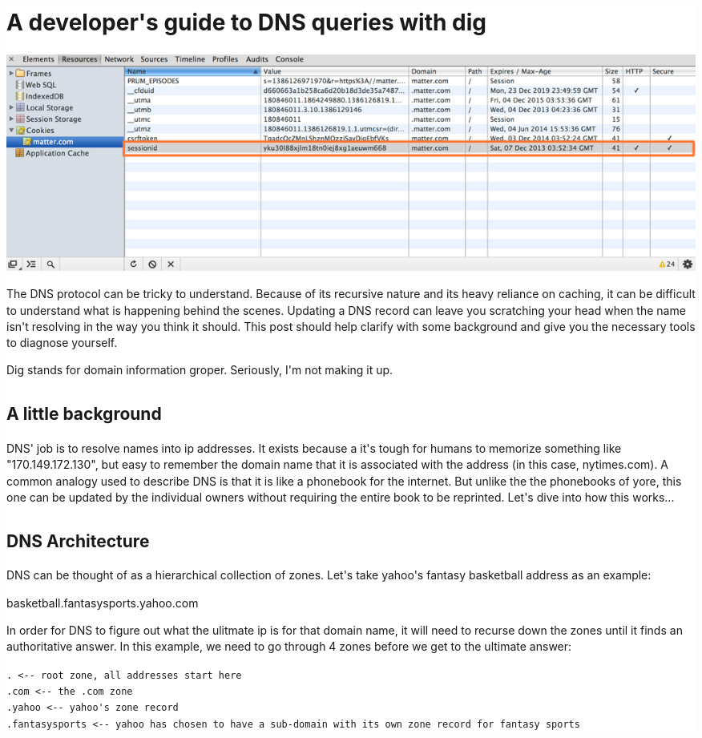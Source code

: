 # A developer's guide to DNS queries with dig

<?image of phonebook?>
![alt text](/images/chrome_dev_session.png)

The DNS protocol can be tricky to understand. Because of its recursive nature and its heavy reliance on caching, it can be difficult to understand what is happening behind the scenes. Updating a DNS record can leave you scratching your head when the name isn't resolving in the way you think it should. This post should help clarify with some background and give you the necessary tools to diagnose yourself.

Dig stands for domain information groper. Seriously, I'm not making it up.

## A little background

DNS' job is to resolve names into ip addresses. It exists because a it's tough for humans to memorize something like "170.149.172.130", but easy to remember the domain name that it is associated with the address (in this case, nytimes.com). A common analogy used to describe DNS is that it is like a phonebook for the internet. But unlike the the phonebooks of yore, this one can be updated by the individual owners without requiring the entire book to be reprinted. Let's dive into how this works...

## DNS Architecture

DNS can be thought of as a hierarchical collection of zones. Let's take yahoo's fantasy basketball address as an example:

basketball.fantasysports.yahoo.com

In order for DNS to figure out what the ulitmate ip is for that domain name, it will need to recurse down the zones until it finds an authoritative answer. In this example, we need to go through 4 zones before we get to the ultimate answer:

```
. <-- root zone, all addresses start here
.com <-- the .com zone
.yahoo <-- yahoo's zone record
.fantasysports <-- yahoo has chosen to have a sub-domain with its own zone record for fantasy sports
```
